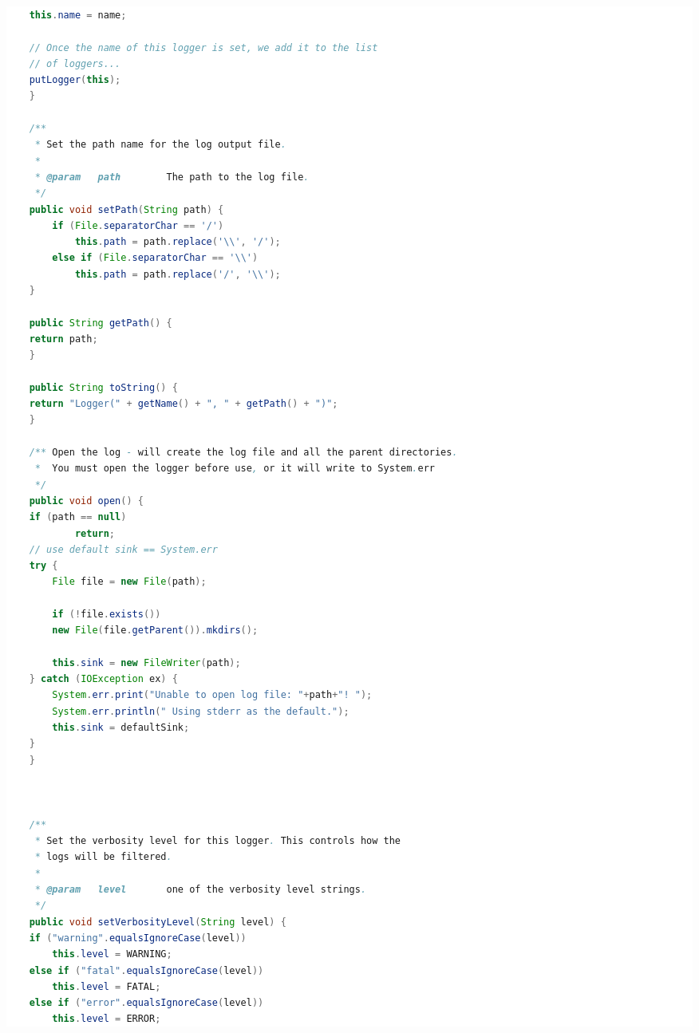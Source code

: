 ```java
	this.name = name;

	// Once the name of this logger is set, we add it to the list
	// of loggers... 
	putLogger(this);
    }

    /**
     * Set the path name for the log output file.
     * 
     * @param	path		The path to the log file. 
     */
    public void setPath(String path) {
        if (File.separatorChar == '/')
            this.path = path.replace('\\', '/');
        else if (File.separatorChar == '\\')
            this.path = path.replace('/', '\\');
    }

    public String getPath() {
	return path;
    }

    public String toString() {
	return "Logger(" + getName() + ", " + getPath() + ")";
    }

    /** Open the log - will create the log file and all the parent directories.
     *  You must open the logger before use, or it will write to System.err
     */
    public void open() {
	if (path == null) 
            return;
	// use default sink == System.err
	try {
	    File file = new File(path);
	    
	    if (!file.exists())
		new File(file.getParent()).mkdirs();
	    
	    this.sink = new FileWriter(path);
	} catch (IOException ex) {
	    System.err.print("Unable to open log file: "+path+"! ");
	    System.err.println(" Using stderr as the default.");
	    this.sink = defaultSink;
	}
    }

    

    /**
     * Set the verbosity level for this logger. This controls how the
     * logs will be filtered. 
     *
     * @param	level		one of the verbosity level strings. 
     */
    public void setVerbosityLevel(String level) {
	if ("warning".equalsIgnoreCase(level))
	    this.level = WARNING;
	else if ("fatal".equalsIgnoreCase(level))
	    this.level = FATAL;
	else if ("error".equalsIgnoreCase(level))
	    this.level = ERROR;
```